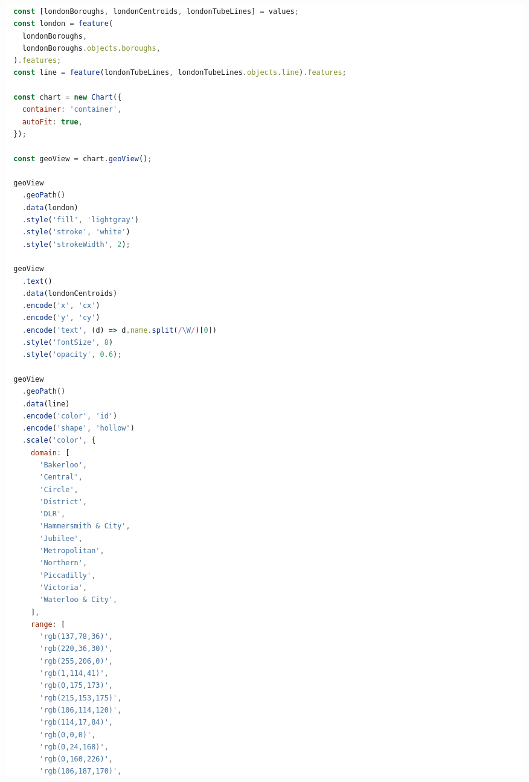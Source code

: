 ```js
  const [londonBoroughs, londonCentroids, londonTubeLines] = values;
  const london = feature(
    londonBoroughs,
    londonBoroughs.objects.boroughs,
  ).features;
  const line = feature(londonTubeLines, londonTubeLines.objects.line).features;

  const chart = new Chart({
    container: 'container',
    autoFit: true,
  });

  const geoView = chart.geoView();

  geoView
    .geoPath()
    .data(london)
    .style('fill', 'lightgray')
    .style('stroke', 'white')
    .style('strokeWidth', 2);

  geoView
    .text()
    .data(londonCentroids)
    .encode('x', 'cx')
    .encode('y', 'cy')
    .encode('text', (d) => d.name.split(/\W/)[0])
    .style('fontSize', 8)
    .style('opacity', 0.6);

  geoView
    .geoPath()
    .data(line)
    .encode('color', 'id')
    .encode('shape', 'hollow')
    .scale('color', {
      domain: [
        'Bakerloo',
        'Central',
        'Circle',
        'District',
        'DLR',
        'Hammersmith & City',
        'Jubilee',
        'Metropolitan',
        'Northern',
        'Piccadilly',
        'Victoria',
        'Waterloo & City',
      ],
      range: [
        'rgb(137,78,36)',
        'rgb(220,36,30)',
        'rgb(255,206,0)',
        'rgb(1,114,41)',
        'rgb(0,175,173)',
        'rgb(215,153,175)',
        'rgb(106,114,120)',
        'rgb(114,17,84)',
        'rgb(0,0,0)',
        'rgb(0,24,168)',
        'rgb(0,160,226)',
        'rgb(106,187,170)',
```
